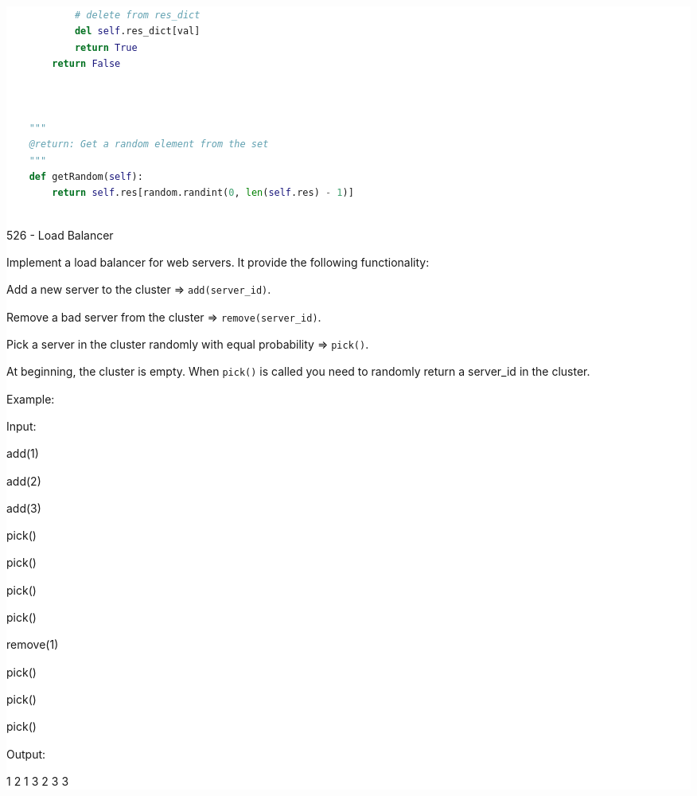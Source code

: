 ```python
            # delete from res_dict 
            del self.res_dict[val]
            return True 
        return False 
            
        

    """
    @return: Get a random element from the set
    """
    def getRandom(self):
        return self.res[random.randint(0, len(self.res) - 1)]



```

526 - Load Balancer

Implement a load balancer for web servers. It provide the following functionality:

Add a new server to the cluster => `add(server_id)`.

Remove a bad server from the cluster => `remove(server_id)`.

Pick a server in the cluster randomly with equal probability => `pick()`.

At beginning, the cluster is empty. When `pick()` is called you need to randomly return a server_id in the cluster.


Example: 

Input:

  add(1)
  
  add(2)
  
  add(3)
  
  pick()
  
  pick()
  
  pick()
  
  pick()
  
  remove(1)
  
  pick()
  
  pick()
  
  pick()
  
Output:

  1
  2
  1
  3
  2
  3
  3
  